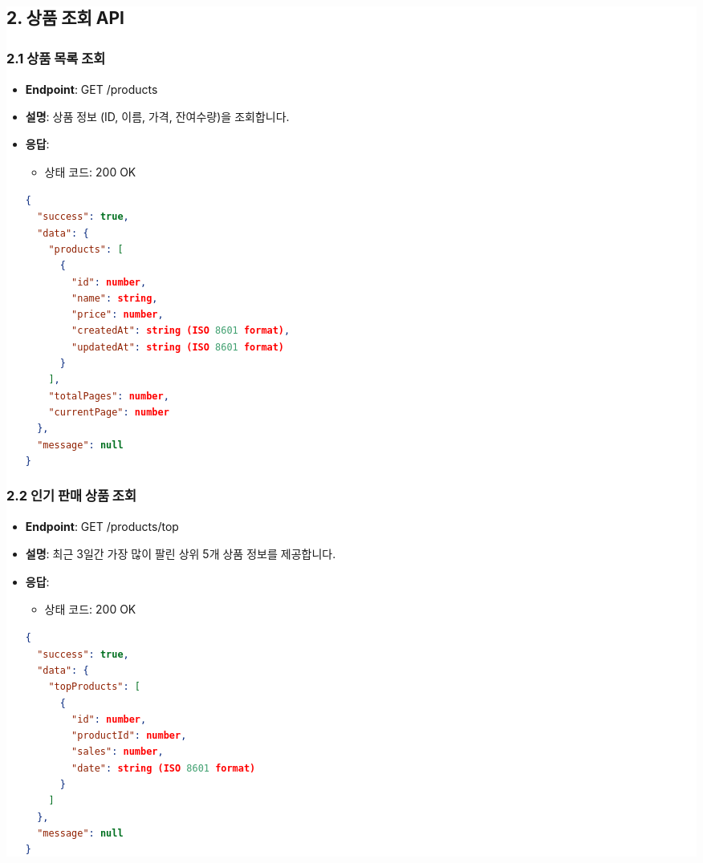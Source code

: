 ## 2. 상품 조회 API

### 2.1 상품 목록 조회

* **Endpoint**: GET /products
* **설명**: 상품 정보 (ID, 이름, 가격, 잔여수량)을 조회합니다.
* **응답**:
  * 상태 코드: 200 OK

  ```json
  {
    "success": true,
    "data": {
      "products": [
        {
          "id": number,
          "name": string,
          "price": number,
          "createdAt": string (ISO 8601 format),
          "updatedAt": string (ISO 8601 format)
        }
      ],
      "totalPages": number,
      "currentPage": number
    },
    "message": null
  }
  ```

### 2.2 인기 판매 상품 조회

* **Endpoint**: GET /products/top
* **설명**: 최근 3일간 가장 많이 팔린 상위 5개 상품 정보를 제공합니다.
* **응답**:
  * 상태 코드: 200 OK

  ```json
  {
    "success": true,
    "data": {
      "topProducts": [
        {
          "id": number,
          "productId": number,
          "sales": number,
          "date": string (ISO 8601 format)
        }
      ]
    },
    "message": null
  }
  ```
